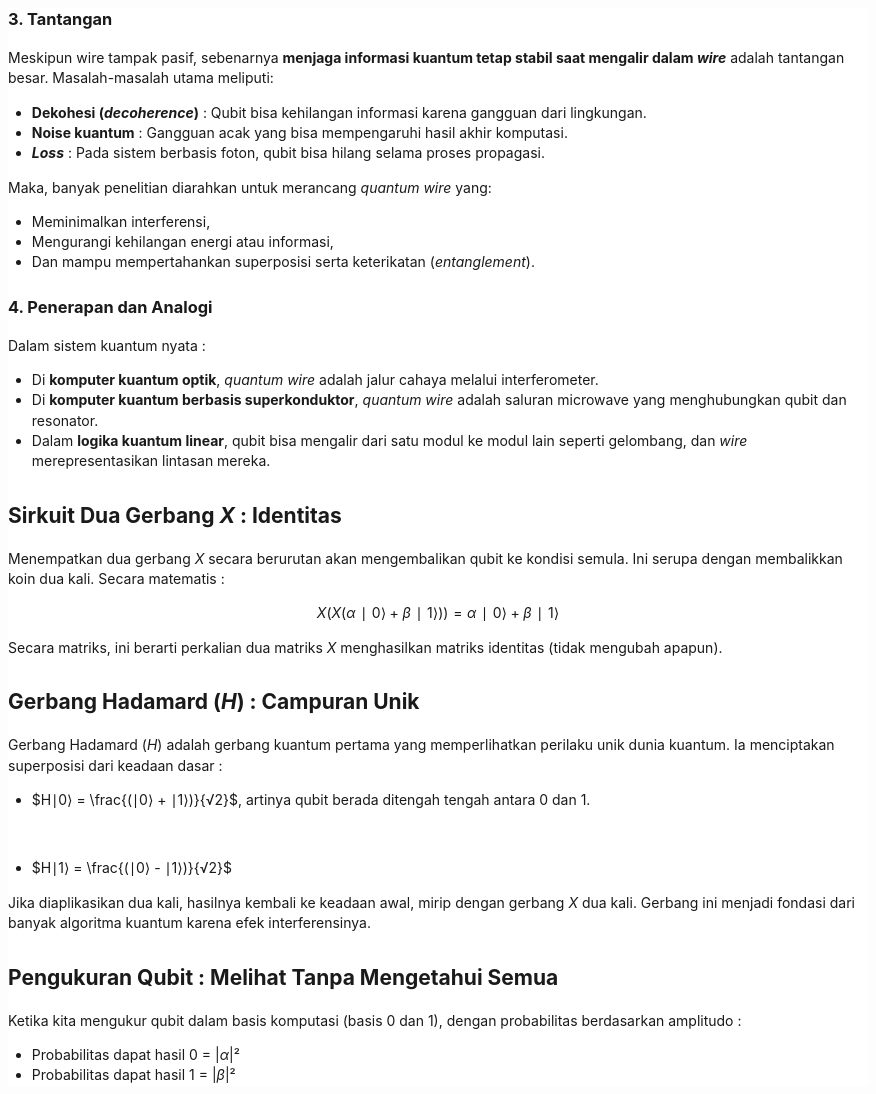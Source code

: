 ### 3. Tantangan
Meskipun wire tampak pasif, sebenarnya **menjaga informasi kuantum tetap stabil saat mengalir dalam *wire*** adalah tantangan besar. Masalah-masalah utama meliputi:

* **Dekohesi (*decoherence*)** : Qubit bisa kehilangan informasi karena gangguan dari lingkungan.
* **Noise kuantum** : Gangguan acak yang bisa mempengaruhi hasil akhir komputasi.
* ***Loss*** : Pada sistem berbasis foton, qubit bisa hilang selama proses propagasi.

Maka, banyak penelitian diarahkan untuk merancang *quantum wire* yang:

* Meminimalkan interferensi,
* Mengurangi kehilangan energi atau informasi,
* Dan mampu mempertahankan superposisi serta keterikatan (*entanglement*).

### 4. Penerapan dan Analogi
Dalam sistem kuantum nyata :

* Di **komputer kuantum optik**, *quantum wire* adalah jalur cahaya melalui interferometer.
* Di **komputer kuantum berbasis superkonduktor**, *quantum wire* adalah saluran microwave yang menghubungkan qubit dan resonator.
* Dalam **logika kuantum linear**, qubit bisa mengalir dari satu modul ke modul lain seperti gelombang, dan *wire* merepresentasikan lintasan mereka.

## Sirkuit Dua Gerbang $X$ : Identitas
Menempatkan dua gerbang $X$ secara berurutan akan mengembalikan qubit ke kondisi semula. Ini serupa dengan membalikkan koin dua kali. Secara matematis :

$$
X(X(α∣0⟩ + β∣1⟩)) = α∣0⟩ + β∣1⟩
$$

Secara matriks, ini berarti perkalian dua matriks $X$ menghasilkan matriks identitas (tidak mengubah apapun).

## Gerbang Hadamard ($H$) : Campuran Unik
Gerbang Hadamard ($H$) adalah gerbang kuantum pertama yang memperlihatkan perilaku unik dunia kuantum. Ia menciptakan superposisi dari keadaan dasar :

- $H∣0⟩ = \frac{(∣0⟩ + ∣1⟩)}{√2}$, artinya qubit berada ditengah tengah antara 0 dan 1.

<br>

- $H∣1⟩ = \frac{(∣0⟩ - ∣1⟩)}{√2}$

Jika diaplikasikan dua kali, hasilnya kembali ke keadaan awal, mirip dengan gerbang $X$ dua kali. Gerbang ini menjadi fondasi dari banyak algoritma kuantum karena efek interferensinya.

## Pengukuran Qubit : Melihat Tanpa Mengetahui Semua
Ketika kita mengukur qubit dalam basis komputasi (basis 0 dan 1), dengan probabilitas berdasarkan amplitudo :
- Probabilitas dapat hasil 0 = $|α|²$
- Probabilitas dapat hasil 1 = $|β|²$

